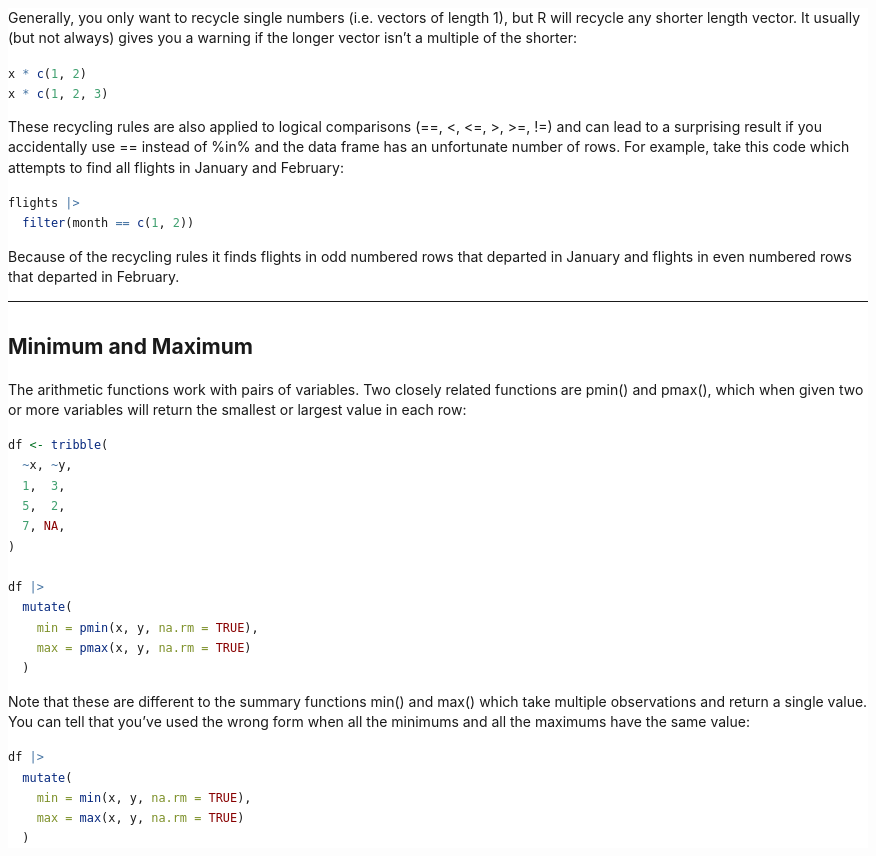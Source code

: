 Generally, you only want to recycle single numbers (i.e. vectors of
length 1), but R will recycle any shorter length vector. It usually (but
not always) gives you a warning if the longer vector isn’t a multiple of
the shorter:

``` r
x * c(1, 2)
x * c(1, 2, 3)
```

These recycling rules are also applied to logical comparisons (==, \<,
\<=, \>, \>=, !=) and can lead to a surprising result if you
accidentally use == instead of %in% and the data frame has an
unfortunate number of rows. For example, take this code which attempts
to find all flights in January and February:

``` r
flights |> 
  filter(month == c(1, 2))
```

Because of the recycling rules it finds flights in odd numbered rows
that departed in January and flights in even numbered rows that departed
in February.

------------------------------------------------------------------------

## Minimum and Maximum

The arithmetic functions work with pairs of variables. Two closely
related functions are pmin() and pmax(), which when given two or more
variables will return the smallest or largest value in each row:

``` r
df <- tribble(
  ~x, ~y,
  1,  3,
  5,  2,
  7, NA,
)

df |> 
  mutate(
    min = pmin(x, y, na.rm = TRUE),
    max = pmax(x, y, na.rm = TRUE)
  )
```

Note that these are different to the summary functions min() and max()
which take multiple observations and return a single value. You can tell
that you’ve used the wrong form when all the minimums and all the
maximums have the same value:

``` r
df |> 
  mutate(
    min = min(x, y, na.rm = TRUE),
    max = max(x, y, na.rm = TRUE)
  )
```
